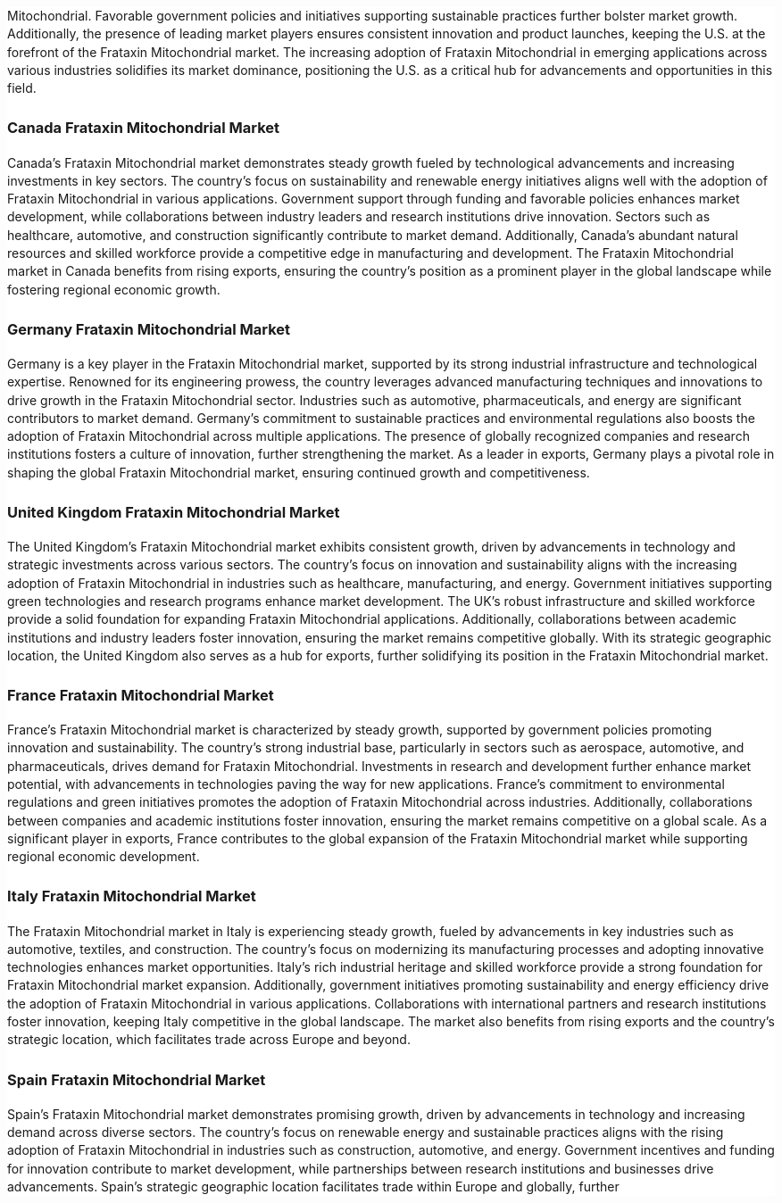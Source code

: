 Mitochondrial. Favorable government policies and initiatives supporting sustainable practices further bolster market growth. Additionally, the presence of leading market players ensures consistent innovation and product launches, keeping the U.S. at the forefront of the Frataxin Mitochondrial market. The increasing adoption of Frataxin Mitochondrial in emerging applications across various industries solidifies its market dominance, positioning the U.S. as a critical hub for advancements and opportunities in this field.</p><h3>Canada Frataxin Mitochondrial Market</h3><p>Canada&rsquo;s Frataxin Mitochondrial market demonstrates steady growth fueled by technological advancements and increasing investments in key sectors. The country&rsquo;s focus on sustainability and renewable energy initiatives aligns well with the adoption of Frataxin Mitochondrial in various applications. Government support through funding and favorable policies enhances market development, while collaborations between industry leaders and research institutions drive innovation. Sectors such as healthcare, automotive, and construction significantly contribute to market demand. Additionally, Canada&rsquo;s abundant natural resources and skilled workforce provide a competitive edge in manufacturing and development. The Frataxin Mitochondrial market in Canada benefits from rising exports, ensuring the country&rsquo;s position as a prominent player in the global landscape while fostering regional economic growth.</p><h3>Germany Frataxin Mitochondrial Market</h3><p>Germany is a key player in the Frataxin Mitochondrial market, supported by its strong industrial infrastructure and technological expertise. Renowned for its engineering prowess, the country leverages advanced manufacturing techniques and innovations to drive growth in the Frataxin Mitochondrial sector. Industries such as automotive, pharmaceuticals, and energy are significant contributors to market demand. Germany&rsquo;s commitment to sustainable practices and environmental regulations also boosts the adoption of Frataxin Mitochondrial across multiple applications. The presence of globally recognized companies and research institutions fosters a culture of innovation, further strengthening the market. As a leader in exports, Germany plays a pivotal role in shaping the global Frataxin Mitochondrial market, ensuring continued growth and competitiveness.</p><h3>United Kingdom Frataxin Mitochondrial Market</h3><p>The United Kingdom&rsquo;s Frataxin Mitochondrial market exhibits consistent growth, driven by advancements in technology and strategic investments across various sectors. The country&rsquo;s focus on innovation and sustainability aligns with the increasing adoption of Frataxin Mitochondrial in industries such as healthcare, manufacturing, and energy. Government initiatives supporting green technologies and research programs enhance market development. The UK&rsquo;s robust infrastructure and skilled workforce provide a solid foundation for expanding Frataxin Mitochondrial applications. Additionally, collaborations between academic institutions and industry leaders foster innovation, ensuring the market remains competitive globally. With its strategic geographic location, the United Kingdom also serves as a hub for exports, further solidifying its position in the Frataxin Mitochondrial market.</p><h3>France Frataxin Mitochondrial Market</h3><p>France&rsquo;s Frataxin Mitochondrial market is characterized by steady growth, supported by government policies promoting innovation and sustainability. The country&rsquo;s strong industrial base, particularly in sectors such as aerospace, automotive, and pharmaceuticals, drives demand for Frataxin Mitochondrial. Investments in research and development further enhance market potential, with advancements in technologies paving the way for new applications. France&rsquo;s commitment to environmental regulations and green initiatives promotes the adoption of Frataxin Mitochondrial across industries. Additionally, collaborations between companies and academic institutions foster innovation, ensuring the market remains competitive on a global scale. As a significant player in exports, France contributes to the global expansion of the Frataxin Mitochondrial market while supporting regional economic development.</p><h3>Italy Frataxin Mitochondrial Market</h3><p>The Frataxin Mitochondrial market in Italy is experiencing steady growth, fueled by advancements in key industries such as automotive, textiles, and construction. The country&rsquo;s focus on modernizing its manufacturing processes and adopting innovative technologies enhances market opportunities. Italy&rsquo;s rich industrial heritage and skilled workforce provide a strong foundation for Frataxin Mitochondrial market expansion. Additionally, government initiatives promoting sustainability and energy efficiency drive the adoption of Frataxin Mitochondrial in various applications. Collaborations with international partners and research institutions foster innovation, keeping Italy competitive in the global landscape. The market also benefits from rising exports and the country&rsquo;s strategic location, which facilitates trade across Europe and beyond.</p><h3>Spain Frataxin Mitochondrial Market</h3><p>Spain&rsquo;s Frataxin Mitochondrial market demonstrates promising growth, driven by advancements in technology and increasing demand across diverse sectors. The country&rsquo;s focus on renewable energy and sustainable practices aligns with the rising adoption of Frataxin Mitochondrial in industries such as construction, automotive, and energy. Government incentives and funding for innovation contribute to market development, while partnerships between research institutions and businesses drive advancements. Spain&rsquo;s strategic geographic location facilitates trade within Europe and globally, further